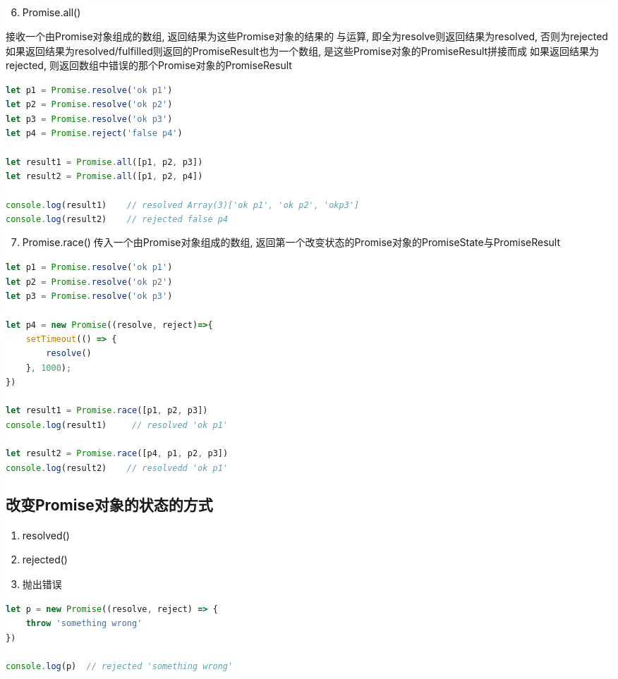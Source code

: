 
6. Promise.all()

接收一个由Promise对象组成的数组, 返回结果为这些Promise对象的结果的 与运算, 即全为resolve则返回结果为resolved, 否则为rejected 
如果返回结果为resolved/fulfilled则返回的PromiseResult也为一个数组, 是这些Promise对象的PromiseResult拼接而成
如果返回结果为rejected, 则返回数组中错误的那个Promise对象的PromiseResult
```javascript
let p1 = Promise.resolve('ok p1')
let p2 = Promise.resolve('ok p2')
let p3 = Promise.resolve('ok p3')
let p4 = Promise.reject('false p4')

let result1 = Promise.all([p1, p2, p3])
let result2 = Promise.all([p1, p2, p4])

console.log(result1)    // resolved Array(3)['ok p1', 'ok p2', 'okp3']
console.log(result2)    // rejected false p4

```

7. Promise.race()
传入一个由Promise对象组成的数组, 返回第一个改变状态的Promise对象的PromiseState与PromiseResult

```javascript
let p1 = Promise.resolve('ok p1')
let p2 = Promise.resolve('ok p2')
let p3 = Promise.resolve('ok p3')  

let p4 = new Promise((resolve, reject)=>{
    setTimeout(() => {
        resolve()
    }, 1000);
})

let result1 = Promise.race([p1, p2, p3])
console.log(result1)     // resolved 'ok p1'

let result2 = Promise.race([p4, p1, p2, p3])
console.log(result2)    // resolvedd 'ok p1'

```


## 改变Promise对象的状态的方式
1. resolved()

2. rejected()

3. 抛出错误

```javascript
let p = new Promise((resolve, reject) => {
    throw 'something wrong'
})

console.log(p)  // rejected 'something wrong'

```
